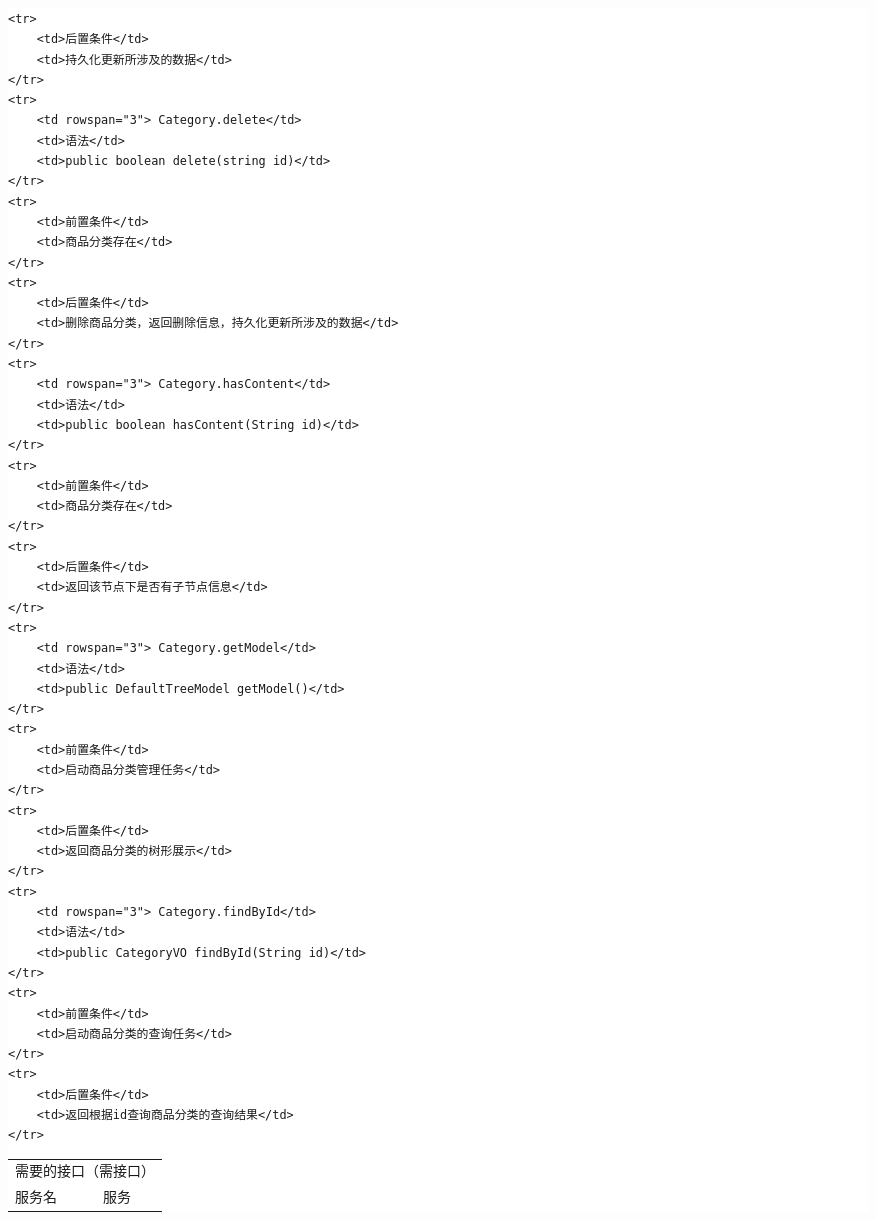     <tr>
        <td>后置条件</td>
        <td>持久化更新所涉及的数据</td>
    </tr>
    <tr>
        <td rowspan="3"> Category.delete</td>
        <td>语法</td>
        <td>public boolean delete(string id)</td>
    </tr>
    <tr>
        <td>前置条件</td>
        <td>商品分类存在</td>
    </tr>
    <tr>
        <td>后置条件</td>
        <td>删除商品分类，返回删除信息，持久化更新所涉及的数据</td>
    </tr>
	<tr>
        <td rowspan="3"> Category.hasContent</td>
        <td>语法</td>
        <td>public boolean hasContent(String id)</td>
    </tr>
    <tr>
        <td>前置条件</td>
        <td>商品分类存在</td>
    </tr>
    <tr>
        <td>后置条件</td>
        <td>返回该节点下是否有子节点信息</td>
    </tr>
	<tr>
        <td rowspan="3"> Category.getModel</td>
        <td>语法</td>
        <td>public DefaultTreeModel getModel()</td>
    </tr>
    <tr>
        <td>前置条件</td>
        <td>启动商品分类管理任务</td>
    </tr>
    <tr>
        <td>后置条件</td>
        <td>返回商品分类的树形展示</td>
    </tr>
	<tr>
        <td rowspan="3"> Category.findById</td>
        <td>语法</td>
        <td>public CategoryVO findById(String id)</td>
    </tr>
    <tr>
        <td>前置条件</td>
        <td>启动商品分类的查询任务</td>
    </tr>
    <tr>
        <td>后置条件</td>
        <td>返回根据id查询商品分类的查询结果</td>
    </tr>
</table>
<table>
    <tr>
        <td colspan="2">需要的接口（需接口）</td>
    </tr>
    <tr>
        <td>服务名</td>
        <td>服务</td>